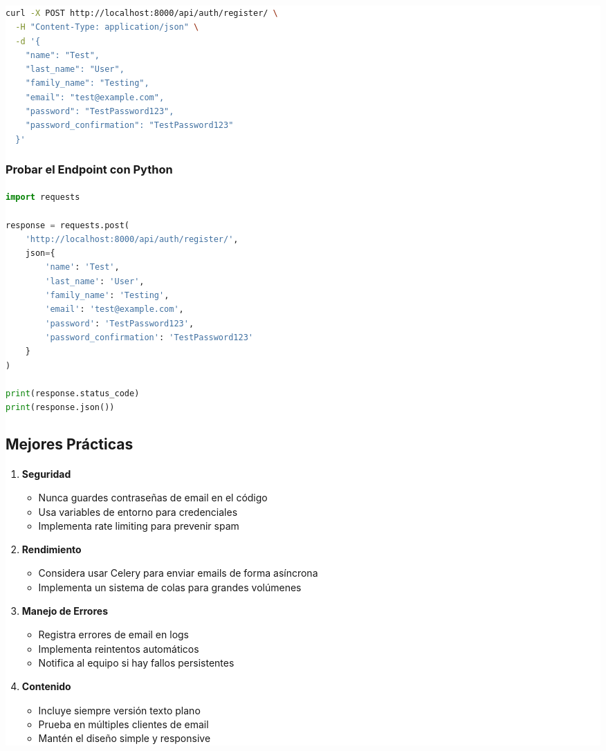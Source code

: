 ```bash
curl -X POST http://localhost:8000/api/auth/register/ \
  -H "Content-Type: application/json" \
  -d '{
    "name": "Test",
    "last_name": "User",
    "family_name": "Testing",
    "email": "test@example.com",
    "password": "TestPassword123",
    "password_confirmation": "TestPassword123"
  }'
```

### Probar el Endpoint con Python

```python
import requests

response = requests.post(
    'http://localhost:8000/api/auth/register/',
    json={
        'name': 'Test',
        'last_name': 'User',
        'family_name': 'Testing',
        'email': 'test@example.com',
        'password': 'TestPassword123',
        'password_confirmation': 'TestPassword123'
    }
)

print(response.status_code)
print(response.json())
```

## Mejores Prácticas

1. **Seguridad**

   - Nunca guardes contraseñas de email en el código
   - Usa variables de entorno para credenciales
   - Implementa rate limiting para prevenir spam

2. **Rendimiento**

   - Considera usar Celery para enviar emails de forma asíncrona
   - Implementa un sistema de colas para grandes volúmenes

3. **Manejo de Errores**

   - Registra errores de email en logs
   - Implementa reintentos automáticos
   - Notifica al equipo si hay fallos persistentes

4. **Contenido**
   - Incluye siempre versión texto plano
   - Prueba en múltiples clientes de email
   - Mantén el diseño simple y responsive
